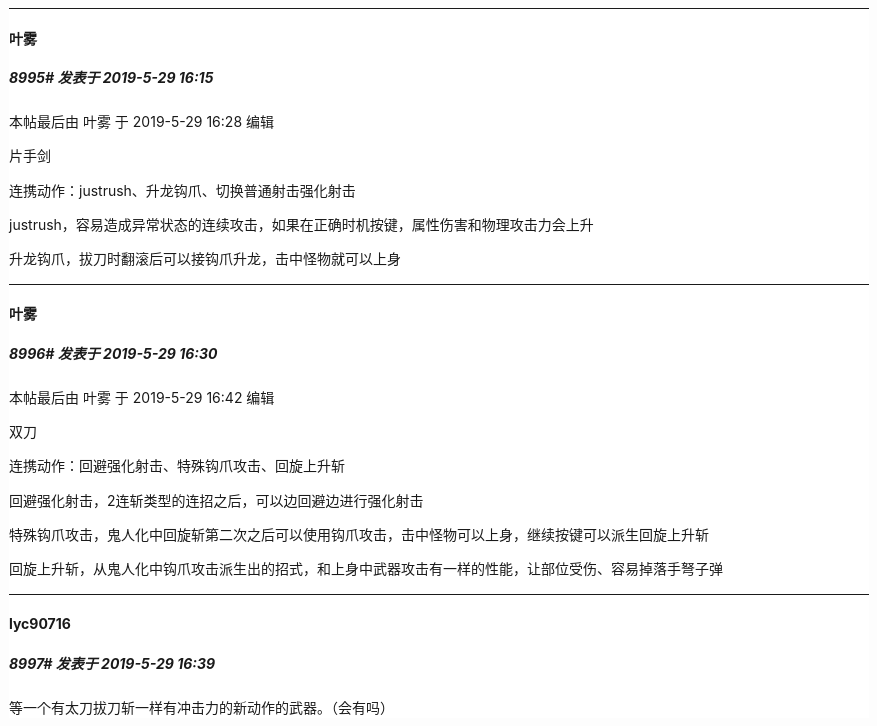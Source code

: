 




-----

####  叶雾  
##### 8995#       发表于 2019-5-29 16:15



 本帖最后由 叶雾 于 2019-5-29 16:28 编辑 

片手剑 

连携动作：justrush、升龙钩爪、切换普通射击强化射击

justrush，容易造成异常状态的连续攻击，如果在正确时机按键，属性伤害和物理攻击力会上升

升龙钩爪，拔刀时翻滚后可以接钩爪升龙，击中怪物就可以上身








-----

####  叶雾  
##### 8996#       发表于 2019-5-29 16:30



 本帖最后由 叶雾 于 2019-5-29 16:42 编辑 

双刀

连携动作：回避强化射击、特殊钩爪攻击、回旋上升斩

回避强化射击，2连斩类型的连招之后，可以边回避边进行强化射击

特殊钩爪攻击，鬼人化中回旋斩第二次之后可以使用钩爪攻击，击中怪物可以上身，继续按键可以派生回旋上升斩

回旋上升斩，从鬼人化中钩爪攻击派生出的招式，和上身中武器攻击有一样的性能，让部位受伤、容易掉落手弩子弹







-----

####  lyc90716  
##### 8997#       发表于 2019-5-29 16:39




等一个有太刀拔刀斩一样有冲击力的新动作的武器。（会有吗）






